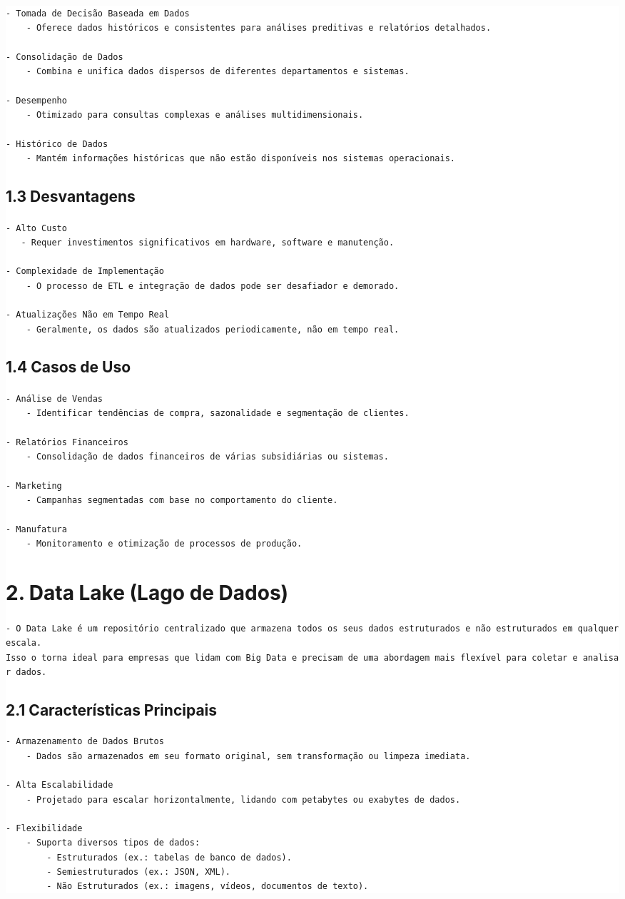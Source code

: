     - Tomada de Decisão Baseada em Dados
        - Oferece dados históricos e consistentes para análises preditivas e relatórios detalhados.

    - Consolidação de Dados
        - Combina e unifica dados dispersos de diferentes departamentos e sistemas.

    - Desempenho
        - Otimizado para consultas complexas e análises multidimensionais.

    - Histórico de Dados
        - Mantém informações históricas que não estão disponíveis nos sistemas operacionais.

## 1.3 Desvantagens

    - Alto Custo
       - Requer investimentos significativos em hardware, software e manutenção.

    - Complexidade de Implementação
        - O processo de ETL e integração de dados pode ser desafiador e demorado.

    - Atualizações Não em Tempo Real
        - Geralmente, os dados são atualizados periodicamente, não em tempo real.

## 1.4 Casos de Uso

    - Análise de Vendas
        - Identificar tendências de compra, sazonalidade e segmentação de clientes.

    - Relatórios Financeiros
        - Consolidação de dados financeiros de várias subsidiárias ou sistemas.

    - Marketing
        - Campanhas segmentadas com base no comportamento do cliente.

    - Manufatura
        - Monitoramento e otimização de processos de produção.

# 2. Data Lake (Lago de Dados)

    - O Data Lake é um repositório centralizado que armazena todos os seus dados estruturados e não estruturados em qualquer escala.
    Isso o torna ideal para empresas que lidam com Big Data e precisam de uma abordagem mais flexível para coletar e analisar dados.

## 2.1 Características Principais

    - Armazenamento de Dados Brutos
        - Dados são armazenados em seu formato original, sem transformação ou limpeza imediata.

    - Alta Escalabilidade
        - Projetado para escalar horizontalmente, lidando com petabytes ou exabytes de dados.

    - Flexibilidade
        - Suporta diversos tipos de dados:
            - Estruturados (ex.: tabelas de banco de dados).
            - Semiestruturados (ex.: JSON, XML).
            - Não Estruturados (ex.: imagens, vídeos, documentos de texto).
